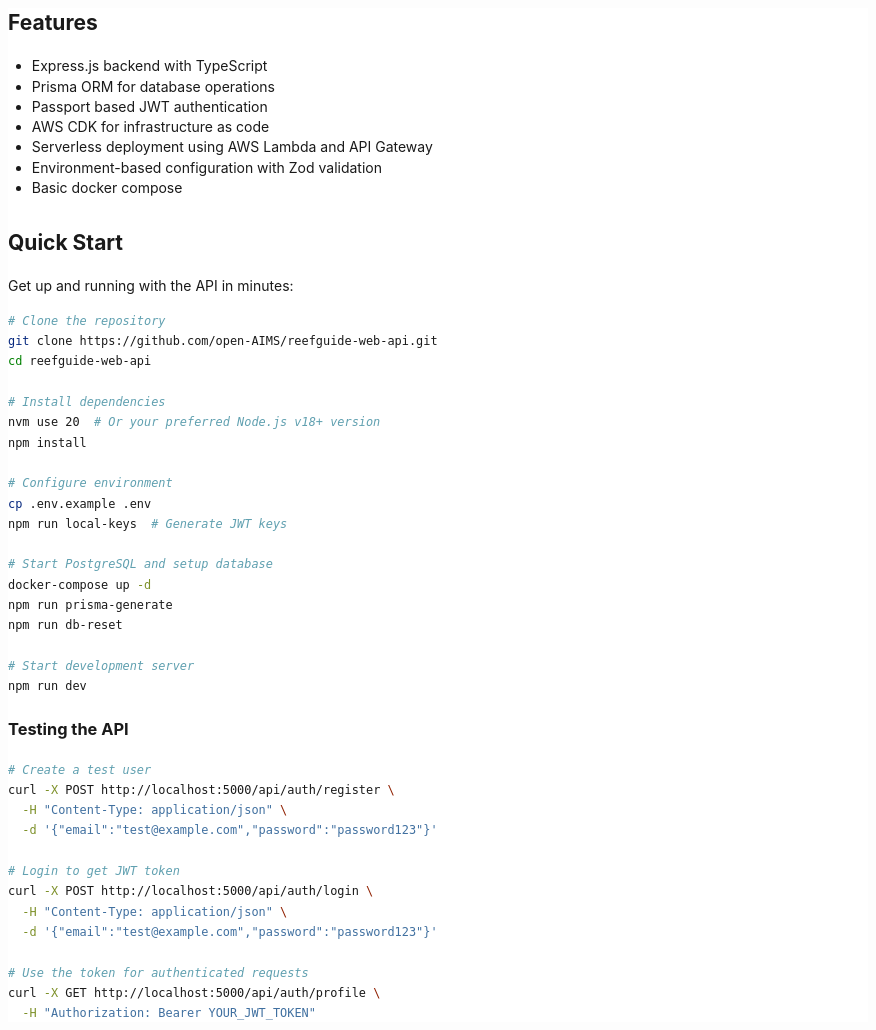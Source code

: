 ## Features

- Express.js backend with TypeScript
- Prisma ORM for database operations
- Passport based JWT authentication
- AWS CDK for infrastructure as code
- Serverless deployment using AWS Lambda and API Gateway
- Environment-based configuration with Zod validation
- Basic docker compose

## Quick Start

Get up and running with the API in minutes:

```bash
# Clone the repository
git clone https://github.com/open-AIMS/reefguide-web-api.git
cd reefguide-web-api

# Install dependencies
nvm use 20  # Or your preferred Node.js v18+ version
npm install

# Configure environment
cp .env.example .env
npm run local-keys  # Generate JWT keys

# Start PostgreSQL and setup database
docker-compose up -d
npm run prisma-generate
npm run db-reset

# Start development server
npm run dev
```

### Testing the API

```bash
# Create a test user
curl -X POST http://localhost:5000/api/auth/register \
  -H "Content-Type: application/json" \
  -d '{"email":"test@example.com","password":"password123"}'

# Login to get JWT token
curl -X POST http://localhost:5000/api/auth/login \
  -H "Content-Type: application/json" \
  -d '{"email":"test@example.com","password":"password123"}'

# Use the token for authenticated requests
curl -X GET http://localhost:5000/api/auth/profile \
  -H "Authorization: Bearer YOUR_JWT_TOKEN"
```
